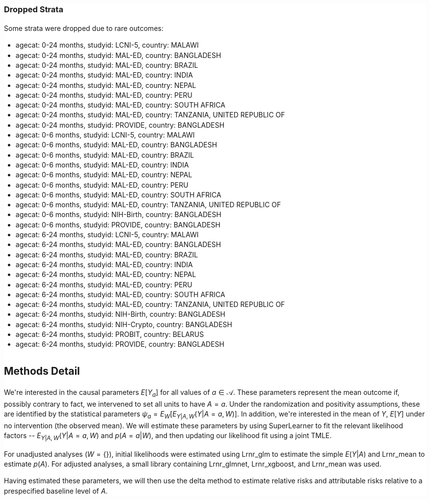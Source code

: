 ### Dropped Strata

Some strata were dropped due to rare outcomes:

* agecat: 0-24 months, studyid: LCNI-5, country: MALAWI
* agecat: 0-24 months, studyid: MAL-ED, country: BANGLADESH
* agecat: 0-24 months, studyid: MAL-ED, country: BRAZIL
* agecat: 0-24 months, studyid: MAL-ED, country: INDIA
* agecat: 0-24 months, studyid: MAL-ED, country: NEPAL
* agecat: 0-24 months, studyid: MAL-ED, country: PERU
* agecat: 0-24 months, studyid: MAL-ED, country: SOUTH AFRICA
* agecat: 0-24 months, studyid: MAL-ED, country: TANZANIA, UNITED REPUBLIC OF
* agecat: 0-24 months, studyid: PROVIDE, country: BANGLADESH
* agecat: 0-6 months, studyid: LCNI-5, country: MALAWI
* agecat: 0-6 months, studyid: MAL-ED, country: BANGLADESH
* agecat: 0-6 months, studyid: MAL-ED, country: BRAZIL
* agecat: 0-6 months, studyid: MAL-ED, country: INDIA
* agecat: 0-6 months, studyid: MAL-ED, country: NEPAL
* agecat: 0-6 months, studyid: MAL-ED, country: PERU
* agecat: 0-6 months, studyid: MAL-ED, country: SOUTH AFRICA
* agecat: 0-6 months, studyid: MAL-ED, country: TANZANIA, UNITED REPUBLIC OF
* agecat: 0-6 months, studyid: NIH-Birth, country: BANGLADESH
* agecat: 0-6 months, studyid: PROVIDE, country: BANGLADESH
* agecat: 6-24 months, studyid: LCNI-5, country: MALAWI
* agecat: 6-24 months, studyid: MAL-ED, country: BANGLADESH
* agecat: 6-24 months, studyid: MAL-ED, country: BRAZIL
* agecat: 6-24 months, studyid: MAL-ED, country: INDIA
* agecat: 6-24 months, studyid: MAL-ED, country: NEPAL
* agecat: 6-24 months, studyid: MAL-ED, country: PERU
* agecat: 6-24 months, studyid: MAL-ED, country: SOUTH AFRICA
* agecat: 6-24 months, studyid: MAL-ED, country: TANZANIA, UNITED REPUBLIC OF
* agecat: 6-24 months, studyid: NIH-Birth, country: BANGLADESH
* agecat: 6-24 months, studyid: NIH-Crypto, country: BANGLADESH
* agecat: 6-24 months, studyid: PROBIT, country: BELARUS
* agecat: 6-24 months, studyid: PROVIDE, country: BANGLADESH

## Methods Detail

We're interested in the causal parameters $E[Y_a]$ for all values of $a \in \mathcal{A}$. These parameters represent the mean outcome if, possibly contrary to fact, we intervened to set all units to have $A=a$. Under the randomization and positivity assumptions, these are identified by the statistical parameters $\psi_a=E_W[E_{Y|A,W}(Y|A=a,W)]$.  In addition, we're interested in the mean of $Y$, $E[Y]$ under no intervention (the observed mean). We will estimate these parameters by using SuperLearner to fit the relevant likelihood factors -- $E_{Y|A,W}(Y|A=a,W)$ and $p(A=a|W)$, and then updating our likelihood fit using a joint TMLE.

For unadjusted analyses ($W=\{\}$), initial likelihoods were estimated using Lrnr_glm to estimate the simple $E(Y|A)$ and Lrnr_mean to estimate $p(A)$. For adjusted analyses, a small library containing Lrnr_glmnet, Lrnr_xgboost, and Lrnr_mean was used.

Having estimated these parameters, we will then use the delta method to estimate relative risks and attributable risks relative to a prespecified baseline level of $A$.
